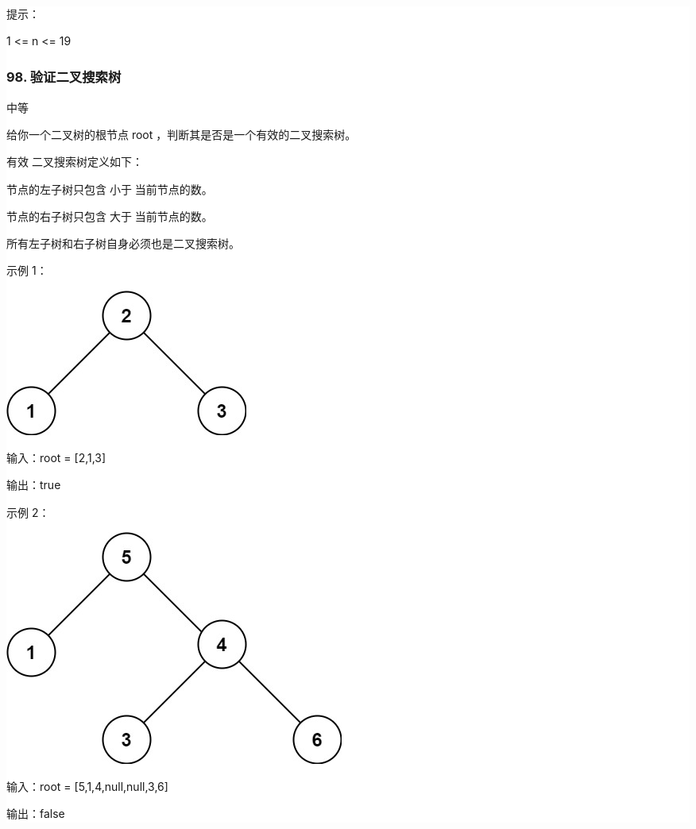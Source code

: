 提示：

1 <= n <= 19

### 98. 验证二叉搜索树
中等

给你一个二叉树的根节点 root ，判断其是否是一个有效的二叉搜索树。

有效 二叉搜索树定义如下：

节点的左子树只包含 小于 当前节点的数。

节点的右子树只包含 大于 当前节点的数。

所有左子树和右子树自身必须也是二叉搜索树。

示例 1：

![](pics/_98_isValidBST_1.jpg)

输入：root = [2,1,3]

输出：true

示例 2：

![](pics/_98_isValidBST_2.jpg)

输入：root = [5,1,4,null,null,3,6]

输出：false
